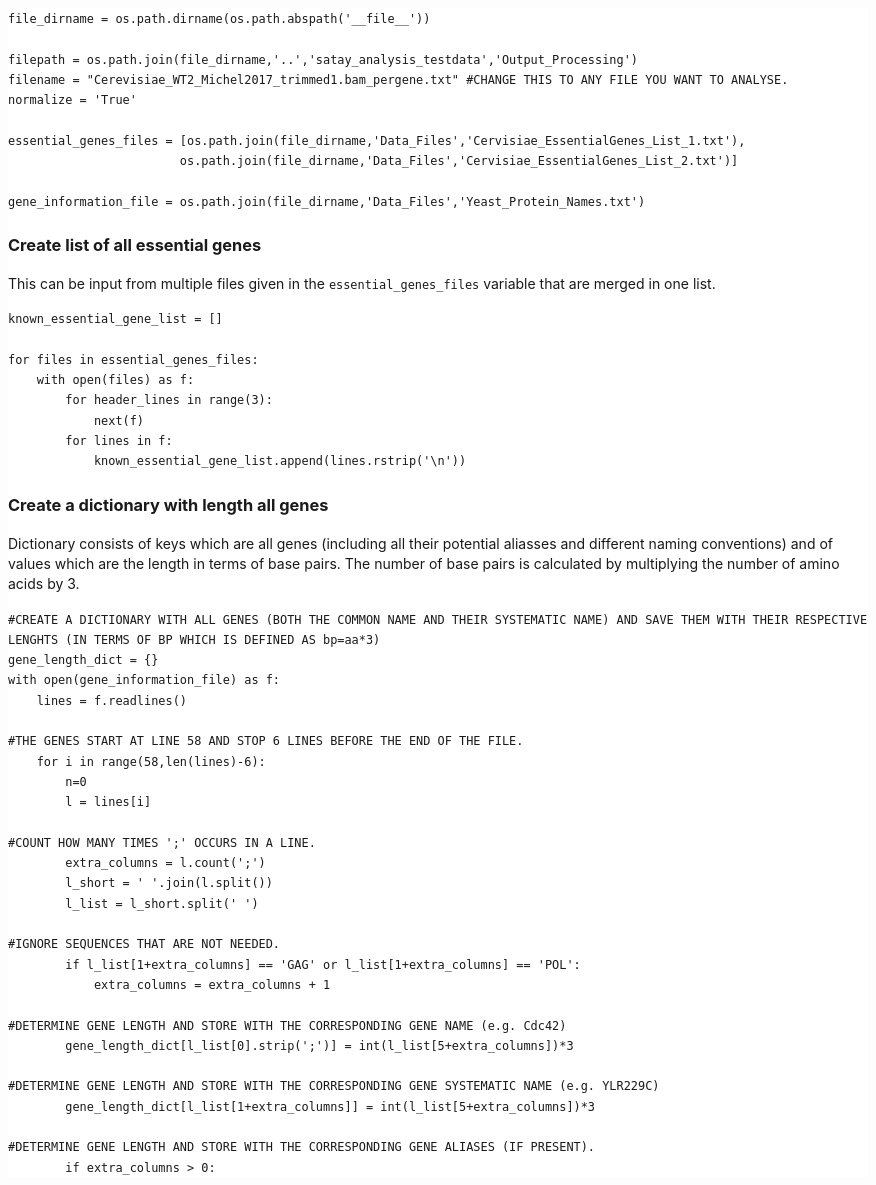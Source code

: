 ```{code-cell}
file_dirname = os.path.dirname(os.path.abspath('__file__'))

filepath = os.path.join(file_dirname,'..','satay_analysis_testdata','Output_Processing')
filename = "Cerevisiae_WT2_Michel2017_trimmed1.bam_pergene.txt" #CHANGE THIS TO ANY FILE YOU WANT TO ANALYSE.
normalize = 'True'

essential_genes_files = [os.path.join(file_dirname,'Data_Files','Cervisiae_EssentialGenes_List_1.txt'),
                        os.path.join(file_dirname,'Data_Files','Cervisiae_EssentialGenes_List_2.txt')]

gene_information_file = os.path.join(file_dirname,'Data_Files','Yeast_Protein_Names.txt')
```

### Create list of all essential genes
This can be input from multiple files given in the `essential_genes_files` variable that are merged in one list.

```{code-cell}
known_essential_gene_list = []

for files in essential_genes_files:
    with open(files) as f:
        for header_lines in range(3):
            next(f)
        for lines in f:
            known_essential_gene_list.append(lines.rstrip('\n'))
```

### Create a dictionary with length all genes
Dictionary consists of keys which are all genes (including all their potential aliasses and different naming conventions) and of values which are the length in terms of base pairs.
The number of base pairs is calculated by multiplying the number of amino acids by 3.

```{code-cell}
#CREATE A DICTIONARY WITH ALL GENES (BOTH THE COMMON NAME AND THEIR SYSTEMATIC NAME) AND SAVE THEM WITH THEIR RESPECTIVE LENGHTS (IN TERMS OF BP WHICH IS DEFINED AS bp=aa*3)
gene_length_dict = {}
with open(gene_information_file) as f:
    lines = f.readlines()

#THE GENES START AT LINE 58 AND STOP 6 LINES BEFORE THE END OF THE FILE.
    for i in range(58,len(lines)-6):
        n=0
        l = lines[i]

#COUNT HOW MANY TIMES ';' OCCURS IN A LINE.
        extra_columns = l.count(';')
        l_short = ' '.join(l.split())
        l_list = l_short.split(' ')

#IGNORE SEQUENCES THAT ARE NOT NEEDED.
        if l_list[1+extra_columns] == 'GAG' or l_list[1+extra_columns] == 'POL':
            extra_columns = extra_columns + 1

#DETERMINE GENE LENGTH AND STORE WITH THE CORRESPONDING GENE NAME (e.g. Cdc42)
        gene_length_dict[l_list[0].strip(';')] = int(l_list[5+extra_columns])*3

#DETERMINE GENE LENGTH AND STORE WITH THE CORRESPONDING GENE SYSTEMATIC NAME (e.g. YLR229C)
        gene_length_dict[l_list[1+extra_columns]] = int(l_list[5+extra_columns])*3

#DETERMINE GENE LENGTH AND STORE WITH THE CORRESPONDING GENE ALIASES (IF PRESENT).
        if extra_columns > 0:
```